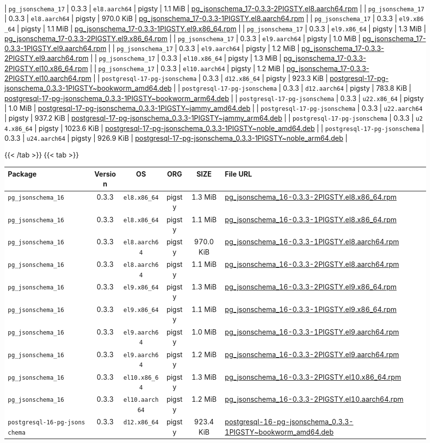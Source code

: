 | `pg_jsonschema_17` | 0.3.3 | `el8.aarch64` | pigsty | 1.1 MiB | [pg_jsonschema_17-0.3.3-2PIGSTY.el8.aarch64.rpm](https://repo.pigsty.io/yum/pgsql/el8.aarch64/pg_jsonschema_17-0.3.3-2PIGSTY.el8.aarch64.rpm) |
| `pg_jsonschema_17` | 0.3.3 | `el8.aarch64` | pigsty | 970.0 KiB | [pg_jsonschema_17-0.3.3-1PIGSTY.el8.aarch64.rpm](https://repo.pigsty.io/yum/pgsql/el8.aarch64/pg_jsonschema_17-0.3.3-1PIGSTY.el8.aarch64.rpm) |
| `pg_jsonschema_17` | 0.3.3 | `el9.x86_64` | pigsty | 1.1 MiB | [pg_jsonschema_17-0.3.3-1PIGSTY.el9.x86_64.rpm](https://repo.pigsty.io/yum/pgsql/el9.x86_64/pg_jsonschema_17-0.3.3-1PIGSTY.el9.x86_64.rpm) |
| `pg_jsonschema_17` | 0.3.3 | `el9.x86_64` | pigsty | 1.3 MiB | [pg_jsonschema_17-0.3.3-2PIGSTY.el9.x86_64.rpm](https://repo.pigsty.io/yum/pgsql/el9.x86_64/pg_jsonschema_17-0.3.3-2PIGSTY.el9.x86_64.rpm) |
| `pg_jsonschema_17` | 0.3.3 | `el9.aarch64` | pigsty | 1.0 MiB | [pg_jsonschema_17-0.3.3-1PIGSTY.el9.aarch64.rpm](https://repo.pigsty.io/yum/pgsql/el9.aarch64/pg_jsonschema_17-0.3.3-1PIGSTY.el9.aarch64.rpm) |
| `pg_jsonschema_17` | 0.3.3 | `el9.aarch64` | pigsty | 1.2 MiB | [pg_jsonschema_17-0.3.3-2PIGSTY.el9.aarch64.rpm](https://repo.pigsty.io/yum/pgsql/el9.aarch64/pg_jsonschema_17-0.3.3-2PIGSTY.el9.aarch64.rpm) |
| `pg_jsonschema_17` | 0.3.3 | `el10.x86_64` | pigsty | 1.3 MiB | [pg_jsonschema_17-0.3.3-2PIGSTY.el10.x86_64.rpm](https://repo.pigsty.io/yum/pgsql/el10.x86_64/pg_jsonschema_17-0.3.3-2PIGSTY.el10.x86_64.rpm) |
| `pg_jsonschema_17` | 0.3.3 | `el10.aarch64` | pigsty | 1.2 MiB | [pg_jsonschema_17-0.3.3-2PIGSTY.el10.aarch64.rpm](https://repo.pigsty.io/yum/pgsql/el10.aarch64/pg_jsonschema_17-0.3.3-2PIGSTY.el10.aarch64.rpm) |
| `postgresql-17-pg-jsonschema` | 0.3.3 | `d12.x86_64` | pigsty | 923.3 KiB | [postgresql-17-pg-jsonschema_0.3.3-1PIGSTY~bookworm_amd64.deb](https://repo.pigsty.io/apt/pgsql/bookworm/pool/main/p/pg-jsonschema/postgresql-17-pg-jsonschema_0.3.3-1PIGSTY~bookworm_amd64.deb) |
| `postgresql-17-pg-jsonschema` | 0.3.3 | `d12.aarch64` | pigsty | 783.8 KiB | [postgresql-17-pg-jsonschema_0.3.3-1PIGSTY~bookworm_arm64.deb](https://repo.pigsty.io/apt/pgsql/bookworm/pool/main/p/pg-jsonschema/postgresql-17-pg-jsonschema_0.3.3-1PIGSTY~bookworm_arm64.deb) |
| `postgresql-17-pg-jsonschema` | 0.3.3 | `u22.x86_64` | pigsty | 1.0 MiB | [postgresql-17-pg-jsonschema_0.3.3-1PIGSTY~jammy_amd64.deb](https://repo.pigsty.io/apt/pgsql/jammy/pool/main/p/pg-jsonschema/postgresql-17-pg-jsonschema_0.3.3-1PIGSTY~jammy_amd64.deb) |
| `postgresql-17-pg-jsonschema` | 0.3.3 | `u22.aarch64` | pigsty | 937.2 KiB | [postgresql-17-pg-jsonschema_0.3.3-1PIGSTY~jammy_arm64.deb](https://repo.pigsty.io/apt/pgsql/jammy/pool/main/p/pg-jsonschema/postgresql-17-pg-jsonschema_0.3.3-1PIGSTY~jammy_arm64.deb) |
| `postgresql-17-pg-jsonschema` | 0.3.3 | `u24.x86_64` | pigsty | 1023.6 KiB | [postgresql-17-pg-jsonschema_0.3.3-1PIGSTY~noble_amd64.deb](https://repo.pigsty.io/apt/pgsql/noble/pool/main/p/pg-jsonschema/postgresql-17-pg-jsonschema_0.3.3-1PIGSTY~noble_amd64.deb) |
| `postgresql-17-pg-jsonschema` | 0.3.3 | `u24.aarch64` | pigsty | 926.9 KiB | [postgresql-17-pg-jsonschema_0.3.3-1PIGSTY~noble_arm64.deb](https://repo.pigsty.io/apt/pgsql/noble/pool/main/p/pg-jsonschema/postgresql-17-pg-jsonschema_0.3.3-1PIGSTY~noble_arm64.deb) |

{{< /tab >}}
{{< tab >}}

| **Package** | **Version** | **OS** | **ORG** | **SIZE** | **File URL** |
|:------------|:-----------:|:------:|:-------:|:--------:|:--------------|
| `pg_jsonschema_16` | 0.3.3 | `el8.x86_64` | pigsty | 1.3 MiB | [pg_jsonschema_16-0.3.3-2PIGSTY.el8.x86_64.rpm](https://repo.pigsty.io/yum/pgsql/el8.x86_64/pg_jsonschema_16-0.3.3-2PIGSTY.el8.x86_64.rpm) |
| `pg_jsonschema_16` | 0.3.3 | `el8.x86_64` | pigsty | 1.1 MiB | [pg_jsonschema_16-0.3.3-1PIGSTY.el8.x86_64.rpm](https://repo.pigsty.io/yum/pgsql/el8.x86_64/pg_jsonschema_16-0.3.3-1PIGSTY.el8.x86_64.rpm) |
| `pg_jsonschema_16` | 0.3.3 | `el8.aarch64` | pigsty | 970.0 KiB | [pg_jsonschema_16-0.3.3-1PIGSTY.el8.aarch64.rpm](https://repo.pigsty.io/yum/pgsql/el8.aarch64/pg_jsonschema_16-0.3.3-1PIGSTY.el8.aarch64.rpm) |
| `pg_jsonschema_16` | 0.3.3 | `el8.aarch64` | pigsty | 1.1 MiB | [pg_jsonschema_16-0.3.3-2PIGSTY.el8.aarch64.rpm](https://repo.pigsty.io/yum/pgsql/el8.aarch64/pg_jsonschema_16-0.3.3-2PIGSTY.el8.aarch64.rpm) |
| `pg_jsonschema_16` | 0.3.3 | `el9.x86_64` | pigsty | 1.3 MiB | [pg_jsonschema_16-0.3.3-2PIGSTY.el9.x86_64.rpm](https://repo.pigsty.io/yum/pgsql/el9.x86_64/pg_jsonschema_16-0.3.3-2PIGSTY.el9.x86_64.rpm) |
| `pg_jsonschema_16` | 0.3.3 | `el9.x86_64` | pigsty | 1.1 MiB | [pg_jsonschema_16-0.3.3-1PIGSTY.el9.x86_64.rpm](https://repo.pigsty.io/yum/pgsql/el9.x86_64/pg_jsonschema_16-0.3.3-1PIGSTY.el9.x86_64.rpm) |
| `pg_jsonschema_16` | 0.3.3 | `el9.aarch64` | pigsty | 1.0 MiB | [pg_jsonschema_16-0.3.3-1PIGSTY.el9.aarch64.rpm](https://repo.pigsty.io/yum/pgsql/el9.aarch64/pg_jsonschema_16-0.3.3-1PIGSTY.el9.aarch64.rpm) |
| `pg_jsonschema_16` | 0.3.3 | `el9.aarch64` | pigsty | 1.2 MiB | [pg_jsonschema_16-0.3.3-2PIGSTY.el9.aarch64.rpm](https://repo.pigsty.io/yum/pgsql/el9.aarch64/pg_jsonschema_16-0.3.3-2PIGSTY.el9.aarch64.rpm) |
| `pg_jsonschema_16` | 0.3.3 | `el10.x86_64` | pigsty | 1.3 MiB | [pg_jsonschema_16-0.3.3-2PIGSTY.el10.x86_64.rpm](https://repo.pigsty.io/yum/pgsql/el10.x86_64/pg_jsonschema_16-0.3.3-2PIGSTY.el10.x86_64.rpm) |
| `pg_jsonschema_16` | 0.3.3 | `el10.aarch64` | pigsty | 1.2 MiB | [pg_jsonschema_16-0.3.3-2PIGSTY.el10.aarch64.rpm](https://repo.pigsty.io/yum/pgsql/el10.aarch64/pg_jsonschema_16-0.3.3-2PIGSTY.el10.aarch64.rpm) |
| `postgresql-16-pg-jsonschema` | 0.3.3 | `d12.x86_64` | pigsty | 923.4 KiB | [postgresql-16-pg-jsonschema_0.3.3-1PIGSTY~bookworm_amd64.deb](https://repo.pigsty.io/apt/pgsql/bookworm/pool/main/p/pg-jsonschema/postgresql-16-pg-jsonschema_0.3.3-1PIGSTY~bookworm_amd64.deb) |